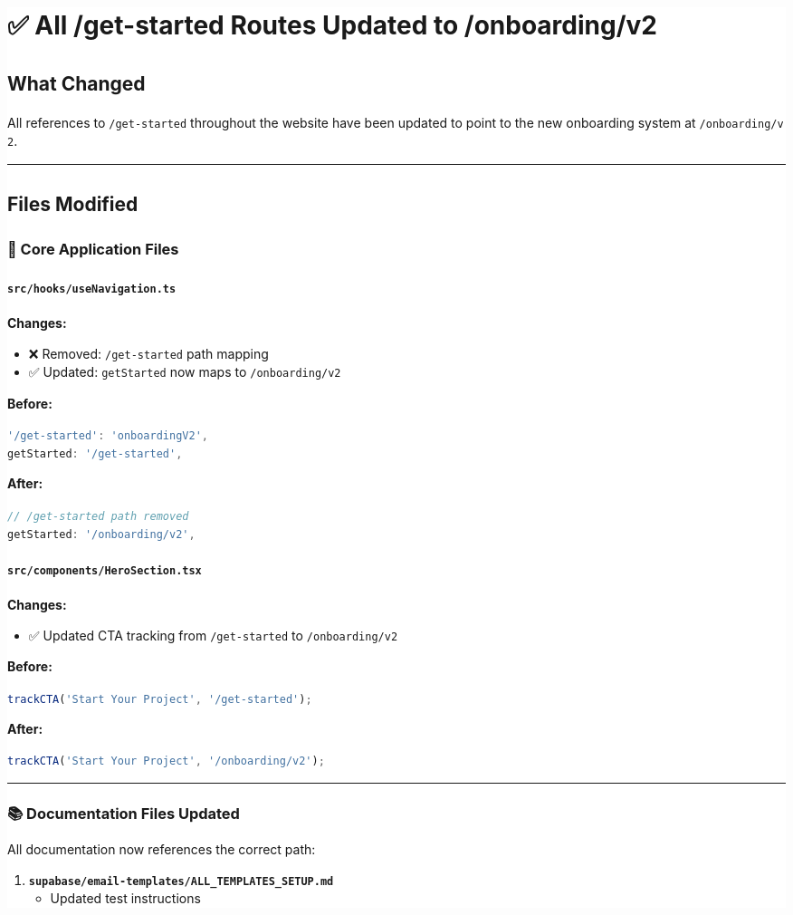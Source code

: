 # ✅ All /get-started Routes Updated to /onboarding/v2

## What Changed

All references to `/get-started` throughout the website have been updated to point to the new onboarding system at `/onboarding/v2`.

---

## Files Modified

### 🔧 Core Application Files

#### `src/hooks/useNavigation.ts`
**Changes:**
- ❌ Removed: `/get-started` path mapping
- ✅ Updated: `getStarted` now maps to `/onboarding/v2`

**Before:**
```typescript
'/get-started': 'onboardingV2',
getStarted: '/get-started',
```

**After:**
```typescript
// /get-started path removed
getStarted: '/onboarding/v2',
```

#### `src/components/HeroSection.tsx`
**Changes:**
- ✅ Updated CTA tracking from `/get-started` to `/onboarding/v2`

**Before:**
```typescript
trackCTA('Start Your Project', '/get-started');
```

**After:**
```typescript
trackCTA('Start Your Project', '/onboarding/v2');
```

---

### 📚 Documentation Files Updated

All documentation now references the correct path:

1. **`supabase/email-templates/ALL_TEMPLATES_SETUP.md`**
   - Updated test instructions
